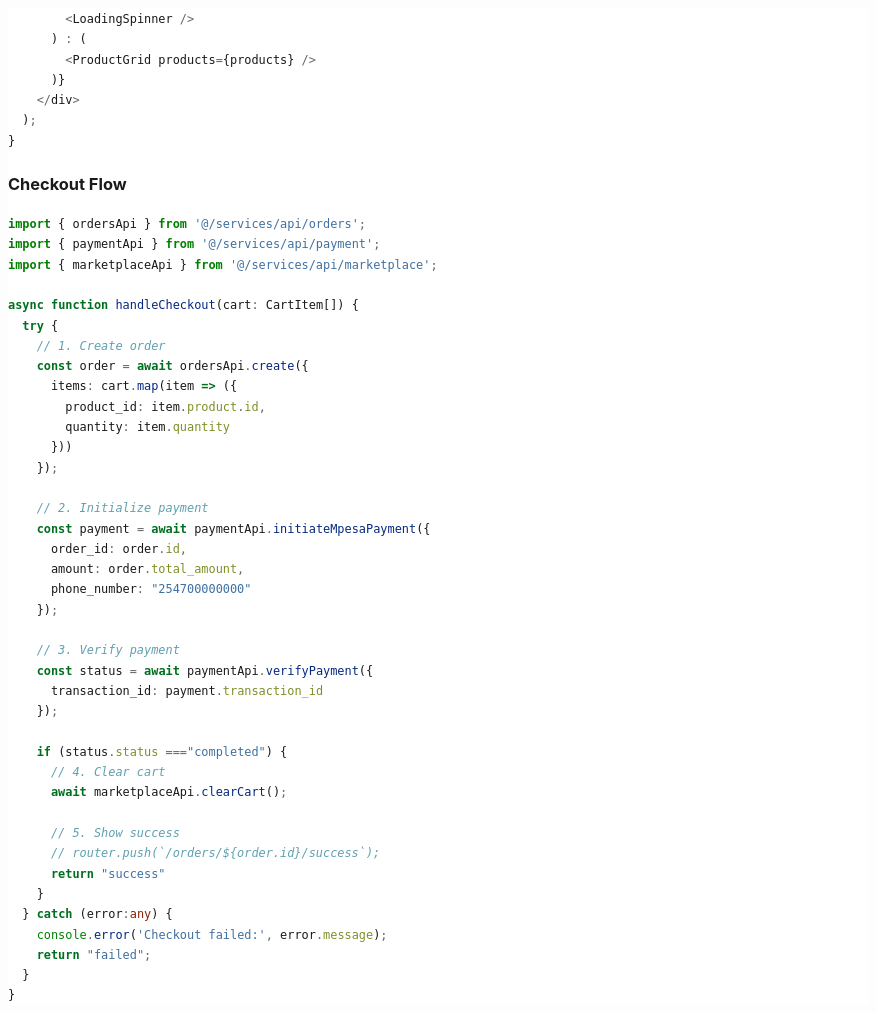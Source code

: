 ```typescript
        <LoadingSpinner />
      ) : (
        <ProductGrid products={products} />
      )}
    </div>
  );
}
```
### Checkout Flow
```typescript
import { ordersApi } from '@/services/api/orders';
import { paymentApi } from '@/services/api/payment';
import { marketplaceApi } from '@/services/api/marketplace';

async function handleCheckout(cart: CartItem[]) {
  try {
    // 1. Create order
    const order = await ordersApi.create({
      items: cart.map(item => ({
        product_id: item.product.id,
        quantity: item.quantity
      }))
    });

    // 2. Initialize payment
    const payment = await paymentApi.initiateMpesaPayment({
      order_id: order.id,
      amount: order.total_amount,
      phone_number: "254700000000"
    });

    // 3. Verify payment
    const status = await paymentApi.verifyPayment({
      transaction_id: payment.transaction_id
    });

    if (status.status ==="completed") {
      // 4. Clear cart
      await marketplaceApi.clearCart();

      // 5. Show success
      // router.push(`/orders/${order.id}/success`);
      return "success"
    }
  } catch (error:any) {
    console.error('Checkout failed:', error.message);
    return "failed";
  }
}
```